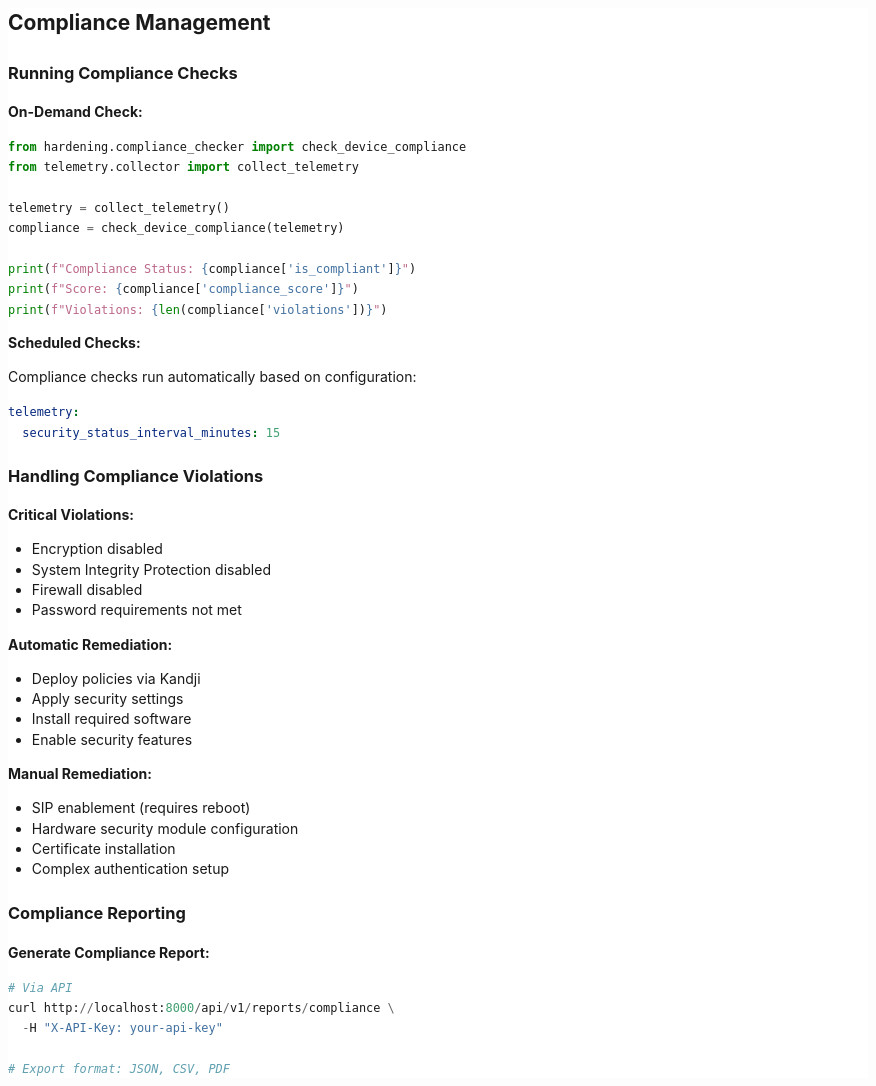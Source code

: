 ## Compliance Management

### Running Compliance Checks

**On-Demand Check:**

```python
from hardening.compliance_checker import check_device_compliance
from telemetry.collector import collect_telemetry

telemetry = collect_telemetry()
compliance = check_device_compliance(telemetry)

print(f"Compliance Status: {compliance['is_compliant']}")
print(f"Score: {compliance['compliance_score']}")
print(f"Violations: {len(compliance['violations'])}")
```

**Scheduled Checks:**

Compliance checks run automatically based on configuration:

```yaml
telemetry:
  security_status_interval_minutes: 15
```

### Handling Compliance Violations

**Critical Violations:**
- Encryption disabled
- System Integrity Protection disabled
- Firewall disabled
- Password requirements not met

**Automatic Remediation:**
- Deploy policies via Kandji
- Apply security settings
- Install required software
- Enable security features

**Manual Remediation:**
- SIP enablement (requires reboot)
- Hardware security module configuration
- Certificate installation
- Complex authentication setup

### Compliance Reporting

**Generate Compliance Report:**

```python
# Via API
curl http://localhost:8000/api/v1/reports/compliance \
  -H "X-API-Key: your-api-key"

# Export format: JSON, CSV, PDF
```
